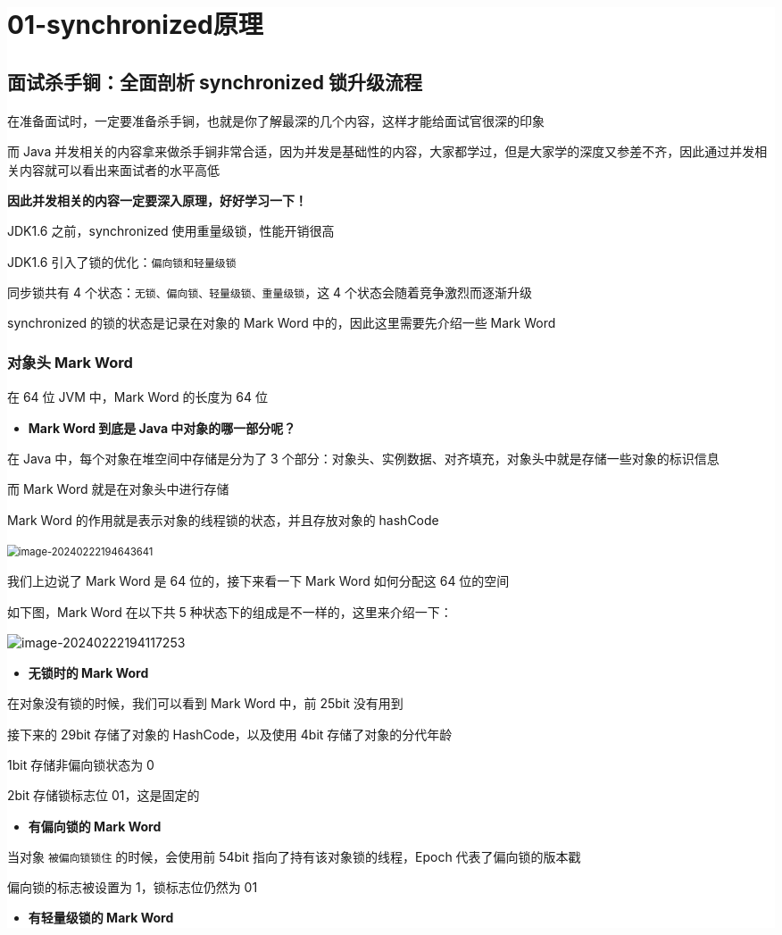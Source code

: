 # 01-synchronized原理
## 面试杀手锏：全面剖析 synchronized 锁升级流程

在准备面试时，一定要准备杀手锏，也就是你了解最深的几个内容，这样才能给面试官很深的印象

而 Java 并发相关的内容拿来做杀手锏非常合适，因为并发是基础性的内容，大家都学过，但是大家学的深度又参差不齐，因此通过并发相关内容就可以看出来面试者的水平高低

**因此并发相关的内容一定要深入原理，好好学习一下！**



JDK1.6 之前，synchronized 使用重量级锁，性能开销很高

JDK1.6 引入了锁的优化：`偏向锁和轻量级锁`

同步锁共有 4 个状态：`无锁、偏向锁、轻量级锁、重量级锁`，这 4 个状态会随着竞争激烈而逐渐升级

synchronized 的锁的状态是记录在对象的 Mark Word 中的，因此这里需要先介绍一些 Mark Word

### 对象头 Mark Word

在 64 位 JVM 中，Mark Word 的长度为 64 位

- **Mark Word 到底是 Java 中对象的哪一部分呢？**

在 Java 中，每个对象在堆空间中存储是分为了 3 个部分：对象头、实例数据、对齐填充，对象头中就是存储一些对象的标识信息

而 Mark Word 就是在对象头中进行存储

Mark Word 的作用就是表示对象的线程锁的状态，并且存放对象的 hashCode

<img src="https://11laile-note-img.oss-cn-beijing.aliyuncs.com/image-20240222194643641.png" alt="image-20240222194643641" style="zoom: 80%;" />





我们上边说了 Mark Word 是 64 位的，接下来看一下 Mark Word 如何分配这 64 位的空间

如下图，Mark Word 在以下共 5 种状态下的组成是不一样的，这里来介绍一下：

![image-20240222194117253](https://11laile-note-img.oss-cn-beijing.aliyuncs.com/image-20240222194117253.png)

- **无锁时的 Mark Word**

在对象没有锁的时候，我们可以看到 Mark Word 中，前 25bit 没有用到

接下来的 29bit 存储了对象的 HashCode，以及使用 4bit 存储了对象的分代年龄

1bit 存储非偏向锁状态为 0

2bit 存储锁标志位 01，这是固定的

- **有偏向锁的 Mark Word**

当对象 `被偏向锁锁住` 的时候，会使用前 54bit 指向了持有该对象锁的线程，Epoch 代表了偏向锁的版本戳

偏向锁的标志被设置为 1，锁标志位仍然为 01

- **有轻量级锁的 Mark Word**
